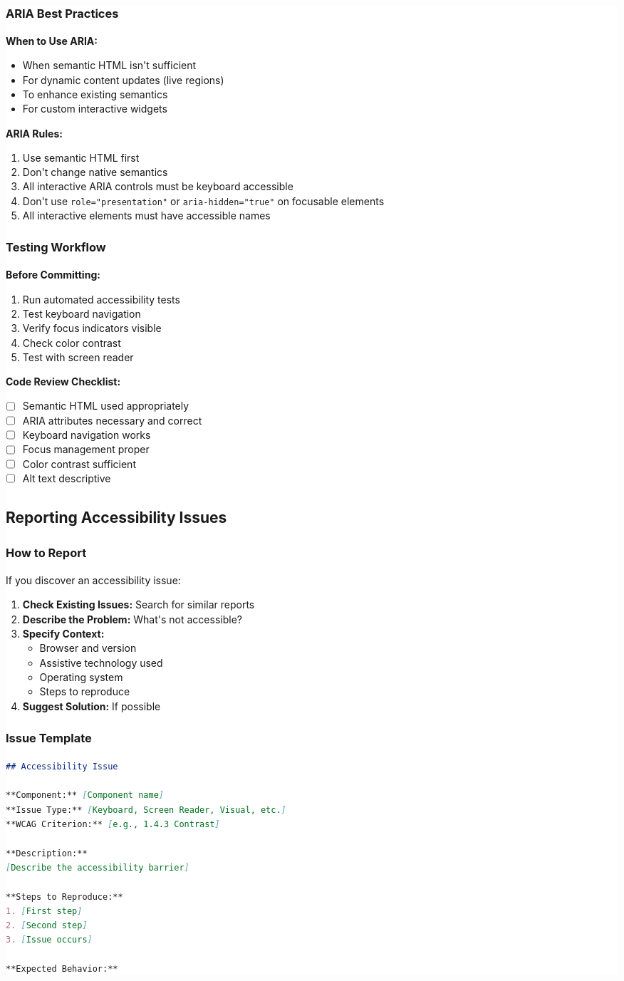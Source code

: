 ### ARIA Best Practices

**When to Use ARIA:**
- When semantic HTML isn't sufficient
- For dynamic content updates (live regions)
- To enhance existing semantics
- For custom interactive widgets

**ARIA Rules:**
1. Use semantic HTML first
2. Don't change native semantics
3. All interactive ARIA controls must be keyboard accessible
4. Don't use `role="presentation"` or `aria-hidden="true"` on focusable elements
5. All interactive elements must have accessible names

### Testing Workflow

**Before Committing:**
1. Run automated accessibility tests
2. Test keyboard navigation
3. Verify focus indicators visible
4. Check color contrast
5. Test with screen reader

**Code Review Checklist:**
- [ ] Semantic HTML used appropriately
- [ ] ARIA attributes necessary and correct
- [ ] Keyboard navigation works
- [ ] Focus management proper
- [ ] Color contrast sufficient
- [ ] Alt text descriptive

## Reporting Accessibility Issues

### How to Report

If you discover an accessibility issue:

1. **Check Existing Issues:** Search for similar reports
2. **Describe the Problem:** What's not accessible?
3. **Specify Context:**
   - Browser and version
   - Assistive technology used
   - Operating system
   - Steps to reproduce
4. **Suggest Solution:** If possible

### Issue Template

```markdown
## Accessibility Issue

**Component:** [Component name]
**Issue Type:** [Keyboard, Screen Reader, Visual, etc.]
**WCAG Criterion:** [e.g., 1.4.3 Contrast]

**Description:**
[Describe the accessibility barrier]

**Steps to Reproduce:**
1. [First step]
2. [Second step]
3. [Issue occurs]

**Expected Behavior:**
```